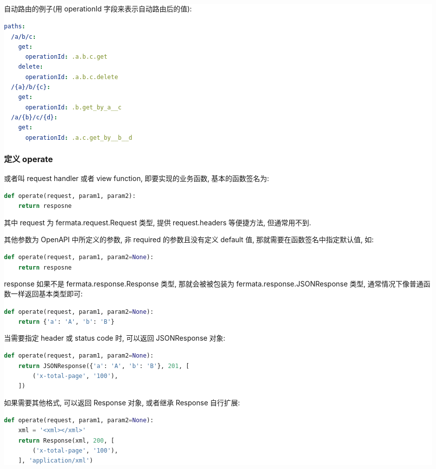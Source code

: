 自动路由的例子(用 operationId 字段来表示自动路由后的值):

```yaml
paths:
  /a/b/c:
    get:
      operationId: .a.b.c.get
    delete:
      operationId: .a.b.c.delete
  /{a}/b/{c}:
    get:
      operationId: .b.get_by_a__c
  /a/{b}/c/{d}:
    get:
      operationId: .a.c.get_by__b__d
```

### 定义 operate

或者叫 request handler 或者 view function, 即要实现的业务函数, 基本的函数签名为:

```python
def operate(request, param1, param2):
    return resposne
```

其中 request 为 fermata.request.Request 类型, 提供 request.headers 等便捷方法, 但通常用不到.

其他参数为 OpenAPI 中所定义的参数, 非 required 的参数且没有定义 default 值, 那就需要在函数签名中指定默认值, 如:

```python
def operate(request, param1, param2=None):
    return resposne
```

response 如果不是 fermata.response.Response 类型, 那就会被被包装为 fermata.response.JSONResponse 类型, 通常情况下像普通函数一样返回基本类型即可:

```python
def operate(request, param1, param2=None):
    return {'a': 'A', 'b': 'B'}
```

当需要指定 header 或 status code 时, 可以返回 JSONResponse 对象:

```python
def operate(request, param1, param2=None):
    return JSONResponse({'a': 'A', 'b': 'B'}, 201, [
        ('x-total-page', '100'),
    ])
```

如果需要其他格式, 可以返回 Response 对象, 或者继承 Response 自行扩展:

```python
def operate(request, param1, param2=None):
    xml = '<xml></xml>'
    return Response(xml, 200, [
        ('x-total-page', '100'),
    ], 'application/xml')
```
